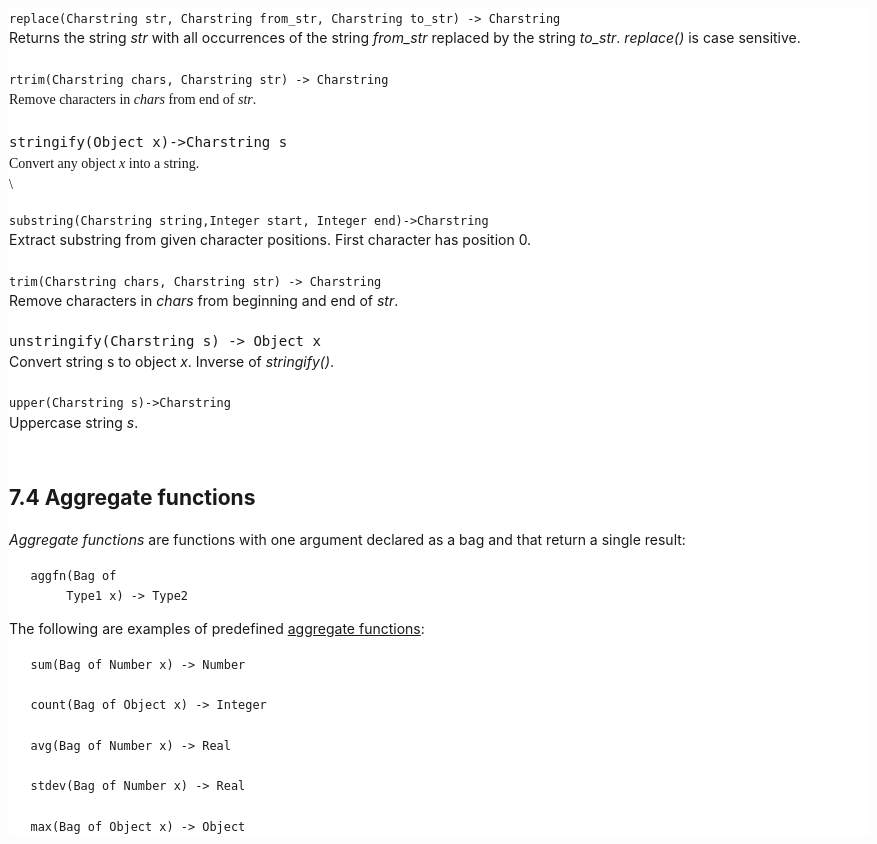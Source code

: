 `replace(Charstring str, Charstring from_str, Charstring to_str) -> Charstring`\
 Returns the string *str* with all occurrences of the string *from\_str*
replaced by the string *to\_str*. *replace()* is case sensitive.\
\
 `rtrim(Charstring chars, Charstring str) -> Charstring`\
 </span> <span style="font-family: Times New Roman;"> <span
style="font-family: Times New Roman;">Remove characters in *chars* from
end of *str*.\
 </span> </span> <span style="font-family: Times New Roman;"> <span
style="font-family: Times New Roman;"> <span style="font-family:
          Times New Roman;">\
 <span style="font-family: monospace;">stringify(Object
x)-&gt;Charstring s</span>\
 Convert any object <span style="font-style: italic;">x</span> into a
string.\
 </span>\

`substring(Charstring string,Integer start, Integer end)->Charstring         `\
 Extract substring from given character positions. First character has
position 0.\
\
 `trim(Charstring chars, Charstring str) -> Charstring`\
 </span> Remove characters in *chars* from beginning and end of *str*.\
\
 <span style="font-family: monospace;">unstringify(Charstring s) -&gt;
Object x</span>\
 Convert string s to object <span style="font-style: italic;">x</span>.
Inverse of <span style="font-style: italic;">stringify()</span>.\
\
 `upper(Charstring s)->Charstring`\
 Uppercase string <span style="font-style: italic;">s</span>.\
\
 </span>

7.4 Aggregate functions
-----------------------

*Aggregate functions* are functions with one argument declared as a bag
and that return a single result:

       aggfn(Bag of
            Type1 x) -> Type2

The following are examples of predefined [aggregate
functions](#aggregate-functions):

       sum(Bag of Number x) -> Number 

       count(Bag of Object x) -> Integer

       avg(Bag of Number x) -> Real

       stdev(Bag of Number x) -> Real

       max(Bag of Object x) -> Object
